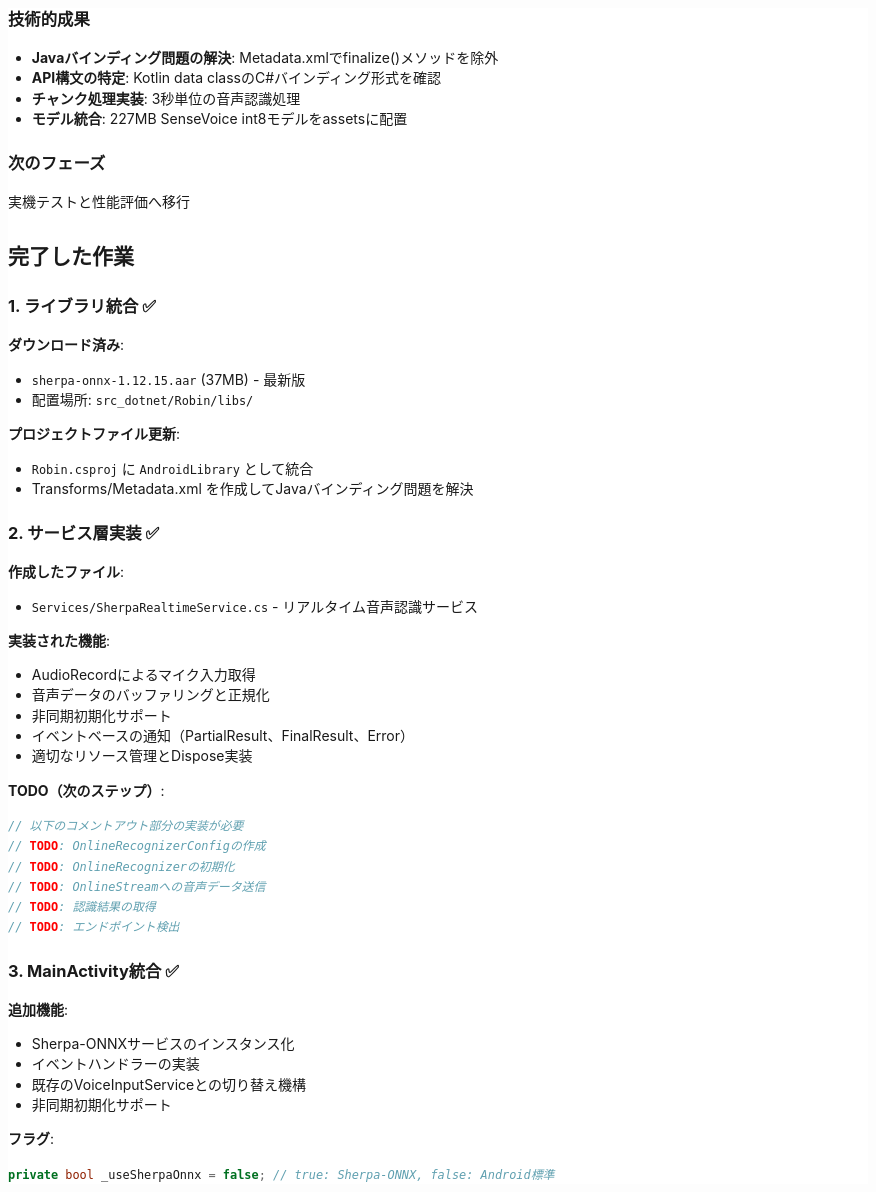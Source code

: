 ### 技術的成果
- **Javaバインディング問題の解決**: Metadata.xmlでfinalize()メソッドを除外
- **API構文の特定**: Kotlin data classのC#バインディング形式を確認
- **チャンク処理実装**: 3秒単位の音声認識処理
- **モデル統合**: 227MB SenseVoice int8モデルをassetsに配置

### 次のフェーズ
実機テストと性能評価へ移行

## 完了した作業

### 1. ライブラリ統合 ✅

**ダウンロード済み**:
- `sherpa-onnx-1.12.15.aar` (37MB) - 最新版
- 配置場所: `src_dotnet/Robin/libs/`

**プロジェクトファイル更新**:
- `Robin.csproj` に `AndroidLibrary` として統合
- Transforms/Metadata.xml を作成してJavaバインディング問題を解決

### 2. サービス層実装 ✅

**作成したファイル**:
- `Services/SherpaRealtimeService.cs` - リアルタイム音声認識サービス

**実装された機能**:
- AudioRecordによるマイク入力取得
- 音声データのバッファリングと正規化
- 非同期初期化サポート
- イベントベースの通知（PartialResult、FinalResult、Error）
- 適切なリソース管理とDispose実装

**TODO（次のステップ）**:
```csharp
// 以下のコメントアウト部分の実装が必要
// TODO: OnlineRecognizerConfigの作成
// TODO: OnlineRecognizerの初期化
// TODO: OnlineStreamへの音声データ送信
// TODO: 認識結果の取得
// TODO: エンドポイント検出
```

### 3. MainActivity統合 ✅

**追加機能**:
- Sherpa-ONNXサービスのインスタンス化
- イベントハンドラーの実装
- 既存のVoiceInputServiceとの切り替え機構
- 非同期初期化サポート

**フラグ**:
```csharp
private bool _useSherpaOnnx = false; // true: Sherpa-ONNX, false: Android標準
```
